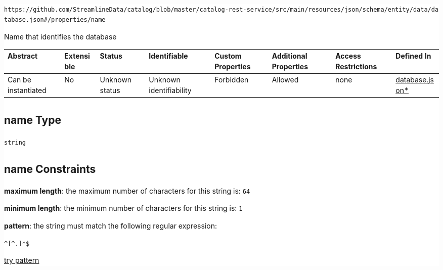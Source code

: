 ```txt
https://github.com/StreamlineData/catalog/blob/master/catalog-rest-service/src/main/resources/json/schema/entity/data/database.json#/properties/name
```

Name that identifies the database

| Abstract            | Extensible | Status         | Identifiable            | Custom Properties | Additional Properties | Access Restrictions | Defined In                                                                   |
| :------------------ | :--------- | :------------- | :---------------------- | :---------------- | :-------------------- | :------------------ | :--------------------------------------------------------------------------- |
| Can be instantiated | No         | Unknown status | Unknown identifiability | Forbidden         | Allowed               | none                | [database.json*](https://github.com/StreamlineData/catalog/blob/master/catalog-rest-service/src/main/resources/json/schema/entity/data/database.json "open original schema") |

## name Type

`string`

## name Constraints

**maximum length**: the maximum number of characters for this string is: `64`

**minimum length**: the minimum number of characters for this string is: `1`

**pattern**: the string must match the following regular expression: 

```regexp
^[^.]*$
```

[try pattern](https://regexr.com/?expression=%5E%5B%5E.%5D\*%24 "try regular expression with regexr.com")
